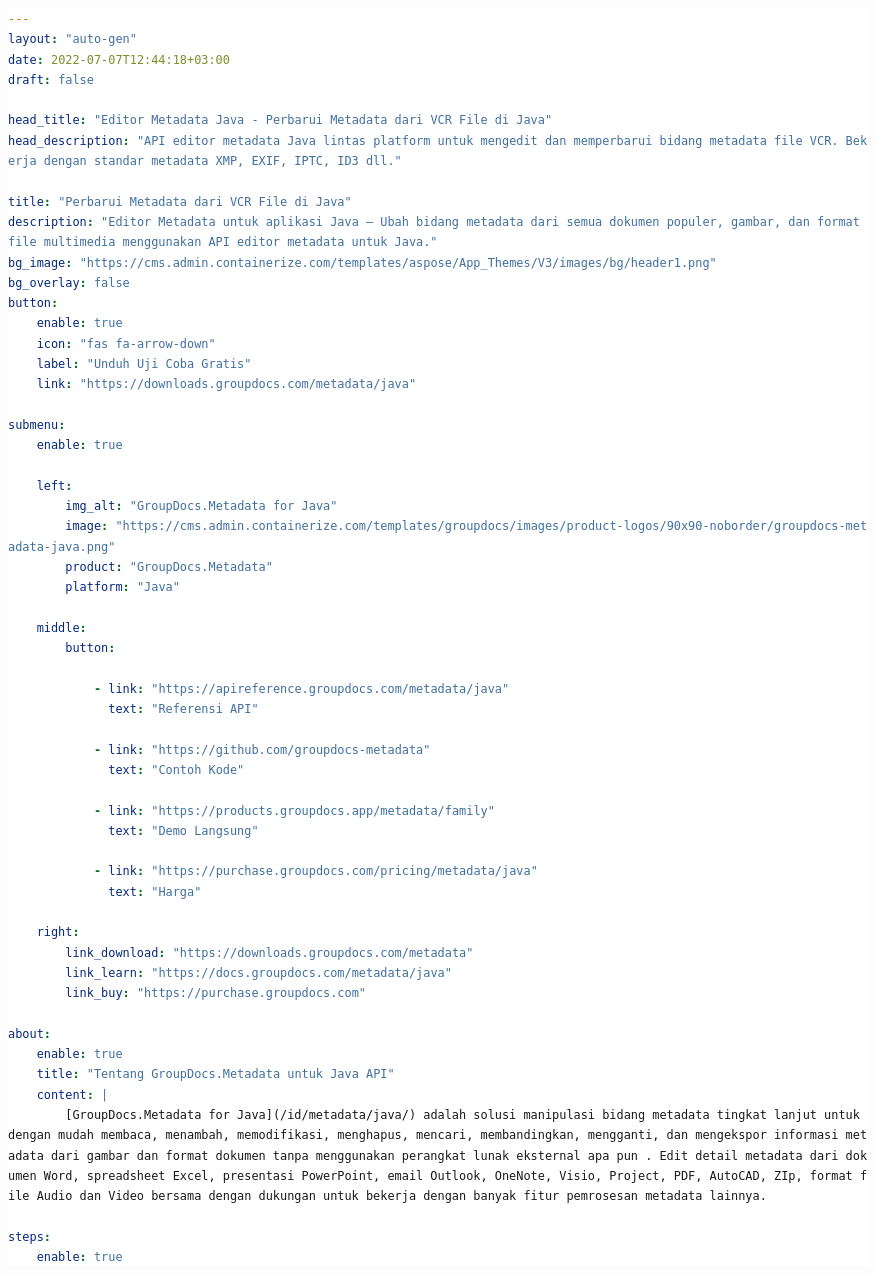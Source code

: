 ```yaml
---
layout: "auto-gen"
date: 2022-07-07T12:44:18+03:00
draft: false

head_title: "Editor Metadata Java - Perbarui Metadata dari VCR File di Java"
head_description: "API editor metadata Java lintas platform untuk mengedit dan memperbarui bidang metadata file VCR. Bekerja dengan standar metadata XMP, EXIF, IPTC, ID3 dll."

title: "Perbarui Metadata dari VCR File di Java"
description: "Editor Metadata untuk aplikasi Java – Ubah bidang metadata dari semua dokumen populer, gambar, dan format file multimedia menggunakan API editor metadata untuk Java."
bg_image: "https://cms.admin.containerize.com/templates/aspose/App_Themes/V3/images/bg/header1.png"
bg_overlay: false
button:
    enable: true
    icon: "fas fa-arrow-down"
    label: "Unduh Uji Coba Gratis"
    link: "https://downloads.groupdocs.com/metadata/java"

submenu:
    enable: true

    left:
        img_alt: "GroupDocs.Metadata for Java"
        image: "https://cms.admin.containerize.com/templates/groupdocs/images/product-logos/90x90-noborder/groupdocs-metadata-java.png"
        product: "GroupDocs.Metadata"
        platform: "Java"

    middle:
        button:

            - link: "https://apireference.groupdocs.com/metadata/java"
              text: "Referensi API"

            - link: "https://github.com/groupdocs-metadata"
              text: "Contoh Kode"

            - link: "https://products.groupdocs.app/metadata/family"
              text: "Demo Langsung"

            - link: "https://purchase.groupdocs.com/pricing/metadata/java"
              text: "Harga"

    right:
        link_download: "https://downloads.groupdocs.com/metadata"
        link_learn: "https://docs.groupdocs.com/metadata/java"
        link_buy: "https://purchase.groupdocs.com"

about:
    enable: true
    title: "Tentang GroupDocs.Metadata untuk Java API"
    content: |
        [GroupDocs.Metadata for Java](/id/metadata/java/) adalah solusi manipulasi bidang metadata tingkat lanjut untuk dengan mudah membaca, menambah, memodifikasi, menghapus, mencari, membandingkan, mengganti, dan mengekspor informasi metadata dari gambar dan format dokumen tanpa menggunakan perangkat lunak eksternal apa pun . Edit detail metadata dari dokumen Word, spreadsheet Excel, presentasi PowerPoint, email Outlook, OneNote, Visio, Project, PDF, AutoCAD, ZIp, format file Audio dan Video bersama dengan dukungan untuk bekerja dengan banyak fitur pemrosesan metadata lainnya.

steps:
    enable: true
```